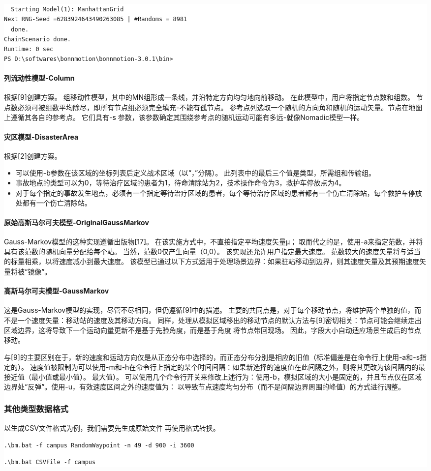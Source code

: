 ```shell
  Starting Model(1): ManhattanGrid
Next RNG-Seed =6283924643490263085 | #Randoms = 8981
  done.
ChainScenario done.
Runtime: 0 sec
PS D:\softwares\bonnmotion\bonnmotion-3.0.1\bin> 
```

#### 列流动性模型-Column

根据[9]创建方案。 组移动性模型，其中的MN组形成一条线，并沿特定方向均匀地向前移动。 在此模型中，用户将指定节点数和组数。 节点数必须可被组数平均除尽，即所有节点组必须完全填充-不能有孤节点。 参考点列选取一个随机的方向角和随机的运动矢量。节点在地图上遵循其各自的参考点。 它们具有-s <maxDist>参数，该参数确定其围绕参考点的随机运动可能有多远-就像Nomadic模型一样。

#### 灾区模型-DisasterArea

根据[2]创建方案。

- 可以使用-b参数在该区域的坐标列表后定义战术区域（以“，”分隔）。 此列表中的最后三个值是类型，所需组和传输组。
- 事故地点的类型可以为0，等待治疗区域的患者为1，待命清除站为2，技术操作命令为3，救护车停放点为4。
- 对于每个指定的事故发生地点，必须有一个指定等待治疗区域的患者，每个等待治疗区域的患者都有一个伤亡清除站，每个救护车停放处都有一个伤亡清除站。

#### 原始高斯马尔可夫模型-OriginalGaussMarkov

Gauss-Markov模型的这种实现遵循出版物[17]。 在该实施方式中，不直接指定平均速度矢量μ； 取而代之的是，使用-a来指定范数，并将具有该范数的随机向量分配给每个站。 当然，范数0仅产生向量（0,0）。 该实现还允许用户指定最大速度。 范数较大的速度矢量将与适当的标量相乘，以将速度减小到最大速度。
该模型已通过以下方式适用于处理场景边界：如果驻站移动到边界，则其速度矢量及其预期速度矢量将被“镜像”。

#### 高斯马尔可夫模型-GaussMarkov

这是Gauss-Markov模型的实现，尽管不尽相同，但仍遵循[9]中的描述。 主要的共同点是，对于每个移动节点，将维护两个单独的值，而不是一个速度矢量：移动站的速度及其移动方向。 同样，处理从模拟区域移出的移动节点的默认方法与[9]密切相关：节点可能会继续走出区域边界，这将导致下一个运动向量更新不是基于先验角度，而是基于角度 将节点带回现场。 因此，字段大小自动适应场景生成后的节点移动。

与[9]的主要区别在于，新的速度和运动方向仅是从正态分布中选择的，而正态分布分别是相应的旧值（标准偏差是在命令行上使用-a和-s指定的）。 速度值被限制为可以使用-m和-h在命令行上指定的某个时间间隔：如果新选择的速度值在此间隔之外，则将其更改为该间隔内的最接近值（最小值或最小值）。 最大值）。
可以使用几个命令行开关来修改上述行为：使用-b，模拟区域的大小是固定的，并且节点仅在区域边界处“反弹”。使用-u，有效速度区间之外的速度值为： 以导致节点速度均匀分布（而不是间隔边界周围的峰值）的方式进行调整。

### 其他类型数据格式

以生成CSV文件格式为例，我们需要先生成原始文件 再使用格式转换。

```
.\bm.bat -f campus RandomWaypoint -n 49 -d 900 -i 3600
```

```
.\bm.bat CSVFile -f campus
```

